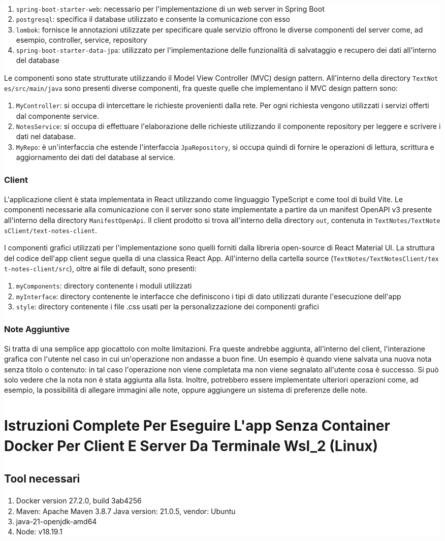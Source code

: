 1. `spring-boot-starter-web`: necessario per l'implementazione di un web server in Spring Boot
2. `postgresql`: specifica il database utilizzato e consente la comunicazione con esso
3. `lombok`: fornisce le annotazioni utilizzate per specificare quale servizio offrono le diverse componenti del server come, ad esempio, controller, service, repository
4. `spring-boot-starter-data-jpa`: utilizzato per l'implementazione delle funzionalità di salvataggio e recupero dei dati all'interno del database

Le componenti sono state strutturate utilizzando il Model View Controller (MVC) design pattern. All'interno della directory `TextNotes/src/main/java` sono presenti diverse componenti, fra queste quelle che implementano il MVC design pattern sono:

1. `MyController`: si occupa di intercettare le richieste provenienti dalla rete. Per ogni richiesta vengono utilizzati i servizi offerti dal componente service.
2. `NotesService`: si occupa di effettuare l'elaborazione delle richieste utilizzando il componente repository per leggere e scrivere i dati nel database.
3. `MyRepo`: è un'interfaccia che estende l'interfaccia `JpaRepository`, si occupa quindi di fornire le operazioni di lettura, scrittura e aggiornamento dei dati del database al service.

### Client

L'applicazione client è stata implementata in React utilizzando come linguaggio TypeScript e come tool di build Vite. Le componenti necessarie alla comunicazione con il server sono state implementate a partire da un manifest OpenAPI v3 presente all'interno della directory `ManifestOpenApi`. Il client prodotto si trova all'interno della directory `out`, contenuta in `TextNotes/TextNotesClient/text-notes-client`.

I componenti grafici utilizzati per l'implementazione sono quelli forniti dalla libreria open-source di React Material UI. La struttura del codice dell'app client segue quella di una classica React App. All'interno della cartella source (`TextNotes/TextNotesClient/text-notes-client/src`), oltre ai file di default, sono presenti:

1. `myComponents`: directory contenente i moduli utilizzati
2. `myInterface`: directory contenente le interfacce che definiscono i tipi di dato utilizzati durante l'esecuzione dell'app
3. `style`: directory contenente i file .css usati per la personalizzazione dei componenti grafici

### Note Aggiuntive

Si tratta di una semplice app giocattolo con molte limitazioni. Fra queste andrebbe aggiunta, all'interno del client, l'interazione grafica con l'utente nel caso in cui un'operazione non andasse a buon fine. Un esempio è quando viene salvata una nuova nota senza titolo o contenuto: in tal caso l'operazione non viene completata ma non viene segnalato all'utente cosa è successo. Si può solo vedere che la nota non è stata aggiunta alla lista. Inoltre, potrebbero essere implementate ulteriori operazioni come, ad esempio, la possibilità di allegare immagini alle note, oppure aggiungere un sistema di preferenze delle note.

# Istruzioni Complete Per Eseguire L'app Senza Container Docker Per Client E Server Da Terminale Wsl_2 (Linux)

## Tool necessari

1. Docker version 27.2.0, build 3ab4256
2. Maven: Apache Maven 3.8.7 Java version: 21.0.5, vendor: Ubuntu
3. java-21-openjdk-amd64
4. Node: v18.19.1 
